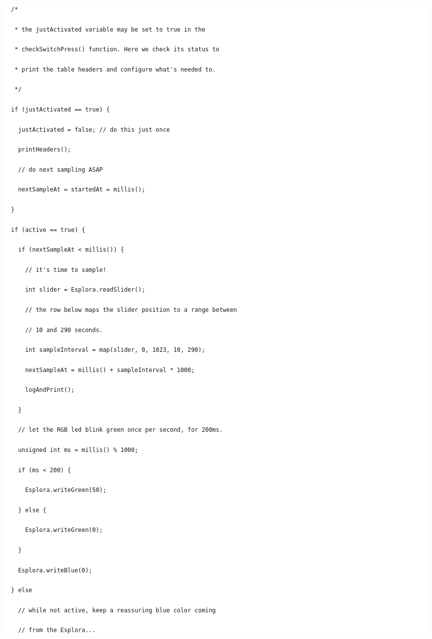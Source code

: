 ```arduino
  /*

   * the justActivated variable may be set to true in the

   * checkSwitchPress() function. Here we check its status to

   * print the table headers and configure what's needed to.

   */

  if (justActivated == true) {

    justActivated = false; // do this just once

    printHeaders();

    // do next sampling ASAP

    nextSampleAt = startedAt = millis();

  }

  if (active == true) {

    if (nextSampleAt < millis()) {

      // it's time to sample!

      int slider = Esplora.readSlider();

      // the row below maps the slider position to a range between

      // 10 and 290 seconds.

      int sampleInterval = map(slider, 0, 1023, 10, 290);

      nextSampleAt = millis() + sampleInterval * 1000;

      logAndPrint();

    }

    // let the RGB led blink green once per second, for 200ms.

    unsigned int ms = millis() % 1000;

    if (ms < 200) {

      Esplora.writeGreen(50);

    } else {

      Esplora.writeGreen(0);

    }

    Esplora.writeBlue(0);

  } else

    // while not active, keep a reassuring blue color coming

    // from the Esplora...
```
